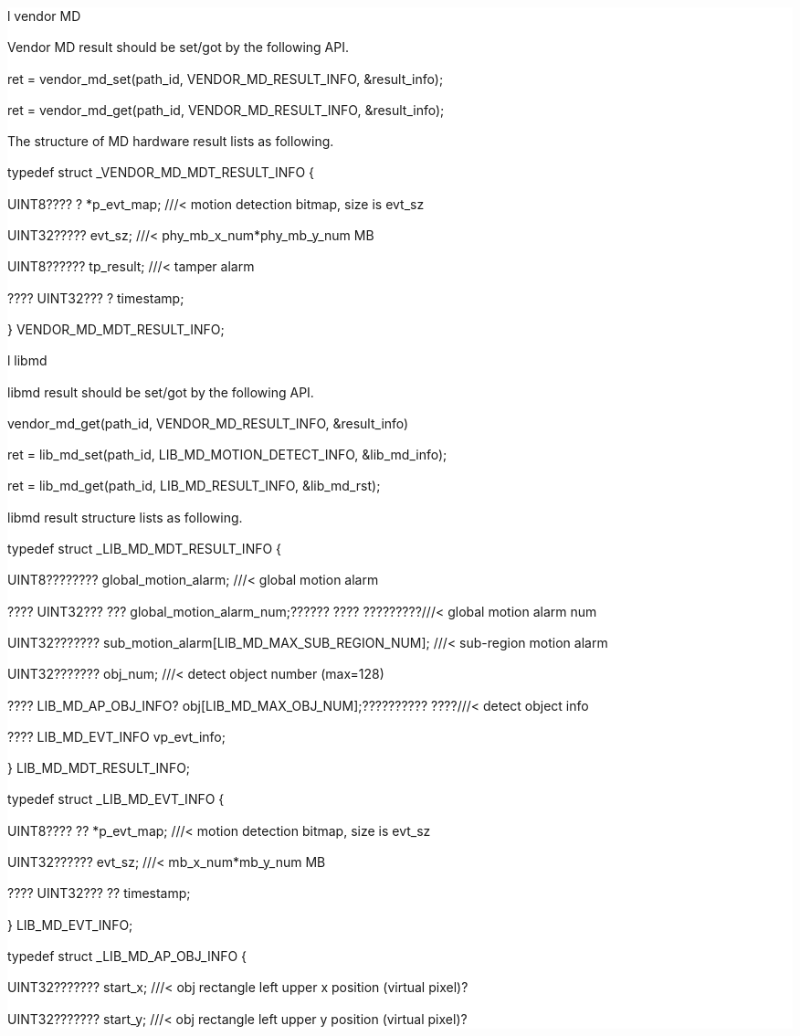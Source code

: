 l vendor MD

Vendor MD result should be set/got by the following API.

ret = vendor\_md\_set(path\_id, VENDOR\_MD\_RESULT\_INFO, &result_info);

ret = vendor\_md\_get(path\_id, VENDOR\_MD\_RESULT\_INFO, &result_info);

The structure of MD hardware result lists as following.

typedef struct \_VENDOR\_MD\_MDT\_RESULT_INFO {

UINT8???? ? *p\_evt\_map; ///< motion detection bitmap, size is evt_sz

UINT32????? evt_sz; ///< phy\_mb\_x\_num*phy\_mb\_y\_num MB

UINT8?????? tp_result; ///< tamper alarm

???? UINT32??? ? timestamp;

} VENDOR\_MD\_MDT\_RESULT\_INFO;

l libmd

libmd result should be set/got by the following API.

vendor\_md\_get(path\_id, VENDOR\_MD\_RESULT\_INFO, &result_info)

ret = lib\_md\_set(path\_id, LIB\_MD\_MOTION\_DETECT\_INFO, &lib\_md_info);

ret = lib\_md\_get(path\_id, LIB\_MD\_RESULT\_INFO, &lib\_md\_rst);

libmd result structure lists as following.

typedef struct \_LIB\_MD\_MDT\_RESULT_INFO {

UINT8???????? global\_motion\_alarm; ///< global motion alarm

???? UINT32??? ??? global\_motion\_alarm_num;?????? ???? ?????????///< global motion alarm num

UINT32??????? sub\_motion\_alarm\[LIB\_MD\_MAX\_SUB\_REGION_NUM\]; ///< sub-region motion alarm

UINT32??????? obj_num; ///< detect object number (max=128)

???? LIB\_MD\_AP\_OBJ\_INFO? obj\[LIB\_MD\_MAX\_OBJ\_NUM\];?????????? ????///< detect object info

???? LIB\_MD\_EVT\_INFO vp\_evt_info;

} LIB\_MD\_MDT\_RESULT\_INFO;

typedef struct \_LIB\_MD\_EVT\_INFO {

UINT8???? ?? *p\_evt\_map; ///< motion detection bitmap, size is evt_sz

UINT32?????? evt_sz; ///< mb\_x\_num*mb\_y\_num MB

???? UINT32??? ?? timestamp;

} LIB\_MD\_EVT_INFO;

typedef struct \_LIB\_MD\_AP\_OBJ_INFO {

UINT32??????? start_x; ///< obj rectangle left upper x position (virtual pixel)?

UINT32??????? start_y; ///< obj rectangle left upper y position (virtual pixel)?
